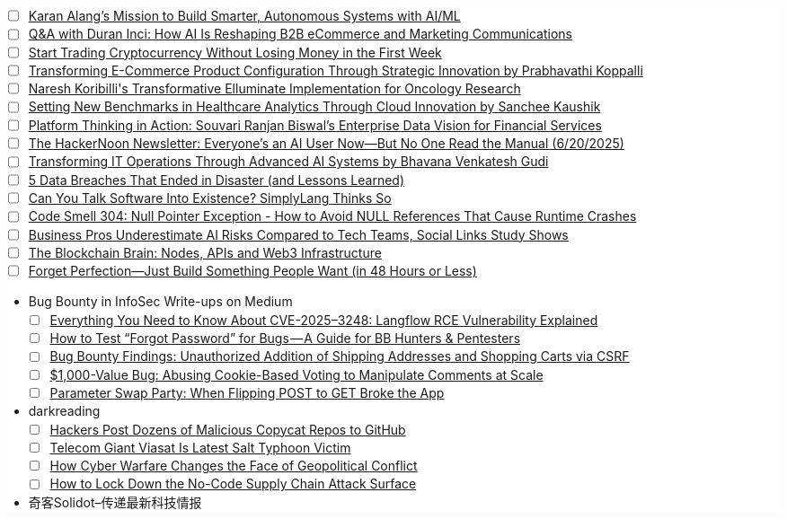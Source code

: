   - [ ] [Karan Alang’s Mission to Build Smarter, Autonomous Systems with AI/ML](https://hackernoon.com/karan-alangs-mission-to-build-smarter-autonomous-systems-with-aiml?source=rss)
  - [ ] [Q&A with Duran Inci: How AI Is Reshaping B2B eCommerce and Marketing Communications](https://hackernoon.com/qanda-with-duran-inci-how-ai-is-reshaping-b2b-ecommerce-and-marketing-communications?source=rss)
  - [ ] [Start Trading Cryptocurrency Without Losing Money in the First Week](https://hackernoon.com/start-trading-cryptocurrency-without-losing-money-in-the-first-week?source=rss)
  - [ ] [Transforming E-Commerce Product Configuration Through Strategic Innovation by Prabhavathi Koppalli](https://hackernoon.com/transforming-e-commerce-product-configuration-through-strategic-innovation-by-prabhavathi-koppalli?source=rss)
  - [ ] [Naresh Koribilli's Transformative Elluminate Implementation for Oncology Research](https://hackernoon.com/naresh-koribillis-transformative-elluminate-implementation-for-oncology-research?source=rss)
  - [ ] [Setting New Benchmarks in Healthcare Analytics Through Cloud Innovation by Sanchee Kaushik](https://hackernoon.com/setting-new-benchmarks-in-healthcare-analytics-through-cloud-innovation-by-sanchee-kaushik?source=rss)
  - [ ] [Platform Thinking in Action: Souvari Ranjan Biswal’s Enterprise Data Vision for Financial Services](https://hackernoon.com/platform-thinking-in-action-souvari-ranjan-biswals-enterprise-data-vision-for-financial-services?source=rss)
  - [ ] [The HackerNoon Newsletter: Everyone’s an AI User Now—But No One Read the Manual (6/20/2025)](https://hackernoon.com/6-20-2025-newsletter?source=rss)
  - [ ] [Transforming IT Operations Through Advanced AI Systems by Bhavana Venkatesh Gudi](https://hackernoon.com/transforming-it-operations-through-advanced-ai-systems-by-bhavana-venkatesh-gudi?source=rss)
  - [ ] [5 Data Breaches That Ended in Disaster (and Lessons Learned)](https://hackernoon.com/5-data-breaches-that-ended-in-disaster-and-lessons-learned?source=rss)
  - [ ] [Can You Talk Software Into Existence? SimplyLang Thinks So](https://hackernoon.com/can-you-talk-software-into-existence-simplylang-thinks-so?source=rss)
  - [ ] [Code Smell 304: Null Pointer Exception - How to Avoid NULL References That Cause Runtime Crashes](https://hackernoon.com/code-smell-304-null-pointer-exception-how-to-avoid-null-references-that-cause-runtime-crashes?source=rss)
  - [ ] [Business Pros Underestimate AI Risks Compared to Tech Teams, Social Links Study Shows](https://hackernoon.com/business-pros-underestimate-ai-risks-compared-to-tech-teams-social-links-study-shows?source=rss)
  - [ ] [The Blockchain Brain: Nodes, APIs and Web3 Infrastructure](https://hackernoon.com/the-blockchain-brain-nodes-apis-and-web3-infrastructure?source=rss)
  - [ ] [Forget Perfection—Just Build Something People Want (in 48 Hours or Less)](https://hackernoon.com/forget-perfectionjust-build-something-people-want-in-48-hours-or-less?source=rss)
- Bug Bounty in InfoSec Write-ups on Medium
  - [ ] [Everything You Need to Know About CVE-2025–3248: Langflow RCE Vulnerability Explained](https://infosecwriteups.com/everything-you-need-to-know-about-cve-2025-3248-langflow-rce-vulnerability-explained-3ef0d5be0076?source=rss----7b722bfd1b8d--bug_bounty)
  - [ ] [How to Test “Forgot Password” for Bugs — A Guide for BB Hunters & Pentesters](https://infosecwriteups.com/how-to-test-forgot-password-for-bugs-a-guide-for-bb-hunters-pentesters-4d3043007714?source=rss----7b722bfd1b8d--bug_bounty)
  - [ ] [Bug Bounty Findings: Unauthorized Addition of Shipping Addresses and Shopping Carts via CSRF](https://infosecwriteups.com/bug-bounty-findings-unauthorized-addition-of-shipping-addresses-and-shopping-carts-via-csrf-f62d88071dd6?source=rss----7b722bfd1b8d--bug_bounty)
  - [ ] [$1,000-Value Bug: Abusing Cookie-Based Voting to Manipulate Comments at Scale](https://infosecwriteups.com/1-000-value-bug-abusing-cookie-based-voting-to-manipulate-comments-at-scale-7e3f3b672ad7?source=rss----7b722bfd1b8d--bug_bounty)
  - [ ] [Parameter Swap Party: When Flipping POST to GET Broke the App](https://infosecwriteups.com/parameter-swap-party-when-flipping-post-to-get-broke-the-app-9d4cf3d2de6c?source=rss----7b722bfd1b8d--bug_bounty)
- darkreading
  - [ ] [Hackers Post Dozens of Malicious Copycat Repos to GitHub](https://www.darkreading.com/threat-intelligence/dozens-malicious-copycat-repos-github)
  - [ ] [Telecom Giant Viasat Is Latest Salt Typhoon Victim](https://www.darkreading.com/cloud-security/viasat-salt-typhoon-victim)
  - [ ] [How Cyber Warfare Changes the Face of Geopolitical Conflict](https://www.darkreading.com/cyberattacks-data-breaches/cyberwarfare-changes-geopolitical-conflict)
  - [ ] [How to Lock Down the No-Code Supply Chain Attack Surface](https://www.darkreading.com/cyberattacks-data-breaches/how-lock-down-no-code-supply-chain-attack-surface)
- 奇客Solidot–传递最新科技情报